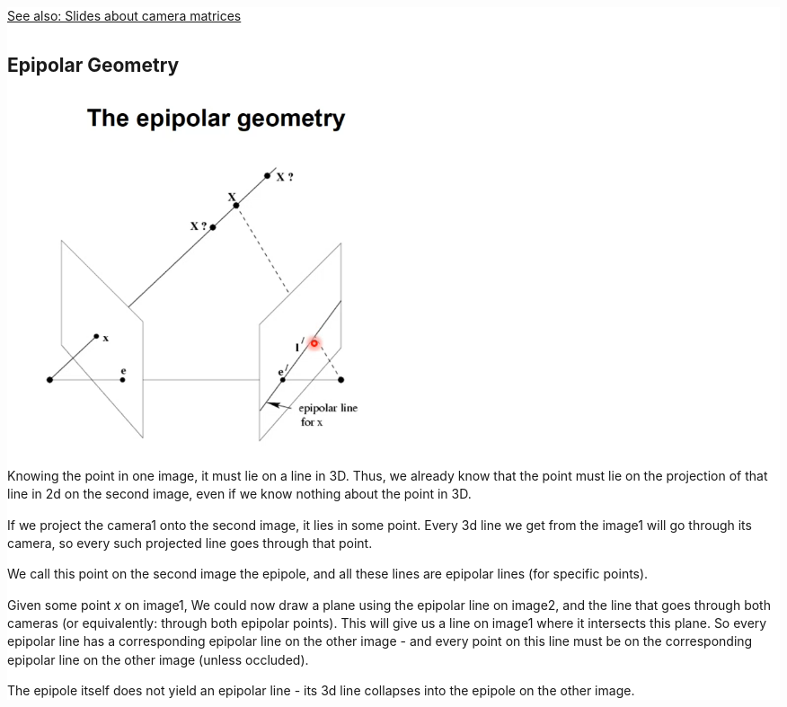 [See also: Slides about camera matrices](http://www.cse.psu.edu/~rtc12/CSE486/lecture12.pdf)

## Epipolar Geometry

<img src="cv_lernen.assets/image-20211107133207409.png" alt="image-20211107133207409" style="zoom: 67%;" />

Knowing the point in one image, it must lie on a line in 3D. Thus, we already know that the point must lie on the projection of that line in 2d on the second image, even if we know nothing about the point in 3D.

If we project the camera1 onto the second image, it lies in some point. Every 3d line we get from the image1 will go through its camera, so every such projected line goes through that point.

We call this point on the second image the epipole, and all these lines are epipolar lines (for specific points).

Given some point $x$ on image1, We could now draw a plane using the epipolar line on image2, and the line that goes through both cameras (or equivalently: through both epipolar points). This will give us a line on image1 where it intersects this plane. So every epipolar line has a corresponding epipolar line on the other image - and every point on this line must be on the corresponding epipolar line on the other image (unless occluded).

The epipole itself does not yield an epipolar line - its 3d line collapses into the epipole on the other image.
